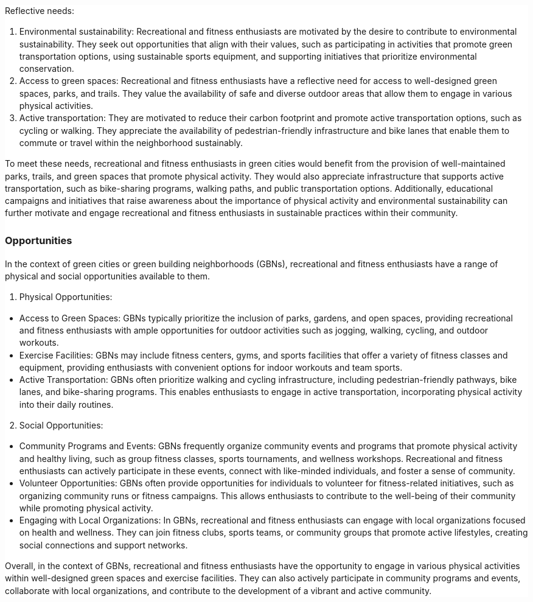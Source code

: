 Reflective needs:
1. Environmental sustainability: Recreational and fitness enthusiasts are motivated by the desire to contribute to environmental sustainability. They seek out opportunities that align with their values, such as participating in activities that promote green transportation options, using sustainable sports equipment, and supporting initiatives that prioritize environmental conservation.
2. Access to green spaces: Recreational and fitness enthusiasts have a reflective need for access to well-designed green spaces, parks, and trails. They value the availability of safe and diverse outdoor areas that allow them to engage in various physical activities.
3. Active transportation: They are motivated to reduce their carbon footprint and promote active transportation options, such as cycling or walking. They appreciate the availability of pedestrian-friendly infrastructure and bike lanes that enable them to commute or travel within the neighborhood sustainably.

To meet these needs, recreational and fitness enthusiasts in green cities would benefit from the provision of well-maintained parks, trails, and green spaces that promote physical activity. They would also appreciate infrastructure that supports active transportation, such as bike-sharing programs, walking paths, and public transportation options. Additionally, educational campaigns and initiatives that raise awareness about the importance of physical activity and environmental sustainability can further motivate and engage recreational and fitness enthusiasts in sustainable practices within their community.

### Opportunities

In the context of green cities or green building neighborhoods (GBNs), recreational and fitness enthusiasts have a range of physical and social opportunities available to them. 

1. Physical Opportunities:
- Access to Green Spaces: GBNs typically prioritize the inclusion of parks, gardens, and open spaces, providing recreational and fitness enthusiasts with ample opportunities for outdoor activities such as jogging, walking, cycling, and outdoor workouts.
- Exercise Facilities: GBNs may include fitness centers, gyms, and sports facilities that offer a variety of fitness classes and equipment, providing enthusiasts with convenient options for indoor workouts and team sports.
- Active Transportation: GBNs often prioritize walking and cycling infrastructure, including pedestrian-friendly pathways, bike lanes, and bike-sharing programs. This enables enthusiasts to engage in active transportation, incorporating physical activity into their daily routines.

2. Social Opportunities:
- Community Programs and Events: GBNs frequently organize community events and programs that promote physical activity and healthy living, such as group fitness classes, sports tournaments, and wellness workshops. Recreational and fitness enthusiasts can actively participate in these events, connect with like-minded individuals, and foster a sense of community.
- Volunteer Opportunities: GBNs often provide opportunities for individuals to volunteer for fitness-related initiatives, such as organizing community runs or fitness campaigns. This allows enthusiasts to contribute to the well-being of their community while promoting physical activity.
- Engaging with Local Organizations: In GBNs, recreational and fitness enthusiasts can engage with local organizations focused on health and wellness. They can join fitness clubs, sports teams, or community groups that promote active lifestyles, creating social connections and support networks.

Overall, in the context of GBNs, recreational and fitness enthusiasts have the opportunity to engage in various physical activities within well-designed green spaces and exercise facilities. They can also actively participate in community programs and events, collaborate with local organizations, and contribute to the development of a vibrant and active community.
